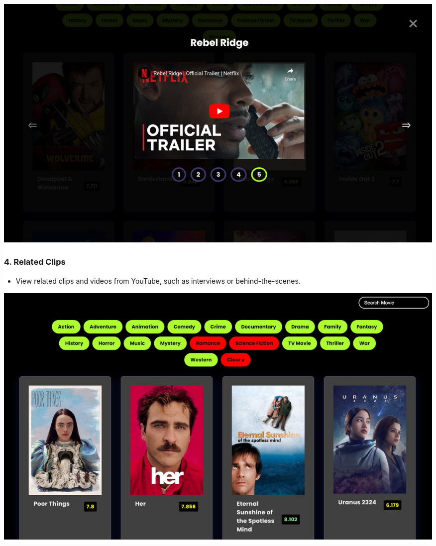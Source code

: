 <img src="m5.png" alt="Search Results" width="900" />

### 4. Related Clips
- View related clips and videos from YouTube, such as interviews or behind-the-scenes.
  
<img src="m6.png" alt="Related Clips" width="900" />
